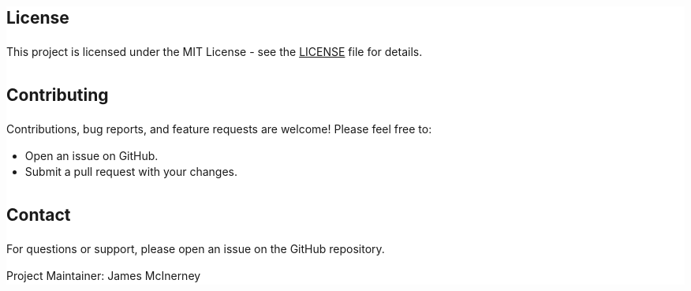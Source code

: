 ## License

This project is licensed under the MIT License - see the [LICENSE](LICENSE) file for details.

## Contributing

Contributions, bug reports, and feature requests are welcome! Please feel free to:
*   Open an issue on GitHub.
*   Submit a pull request with your changes.

## Contact

For questions or support, please open an issue on the GitHub repository.

Project Maintainer: James McInerney

